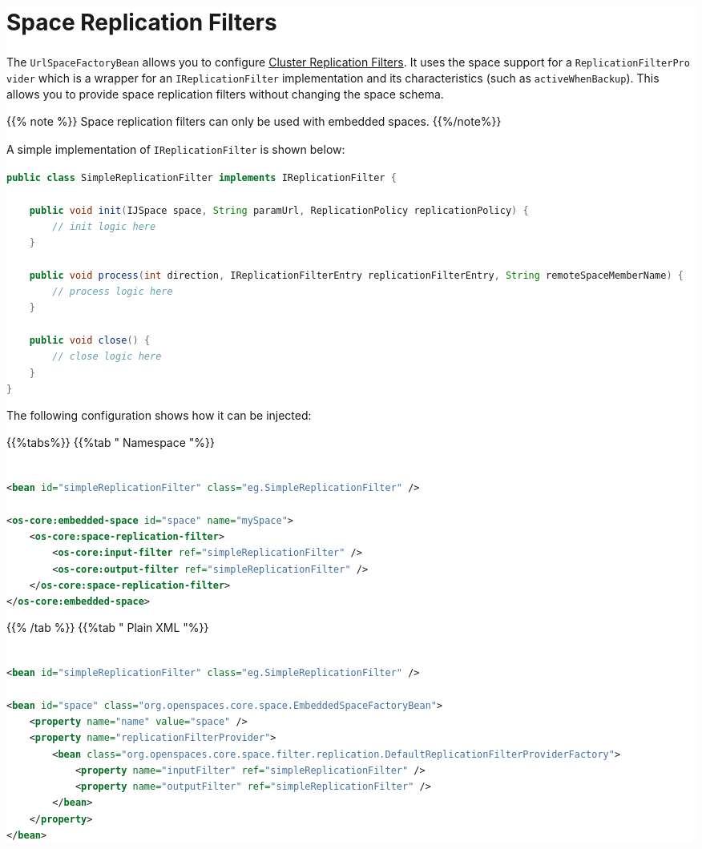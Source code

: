 # Space Replication Filters

The `UrlSpaceFactoryBean` allows you to configure [Cluster Replication Filters]({{%currentadmurl%}}/cluster-replication-filters.html). It uses the space support for a `ReplicationFilterProvider` which is a wrapper for an `IReplicationFilter` implementation and its characteristics (such as `activeWhenBackup`). This allows you to provide space replication filters without changing the space schema.

{{% note %}}
Space replication filters can only be used with embedded spaces.
{{%/note%}}

A simple implementation of `IReplicationFilter` is shown below:


```java
public class SimpleReplicationFilter implements IReplicationFilter {

    public void init(IJSpace space, String paramUrl, ReplicationPolicy replicationPolicy) {
        // init logic here
    }

    public void process(int direction, IReplicationFilterEntry replicationFilterEntry, String remoteSpaceMemberName) {
        // process logic here
    }

    public void close() {
        // close logic here
    }
}
```

The following configuration shows how it can be injected:

{{%tabs%}}
{{%tab "  Namespace "%}}


```xml

<bean id="simpleReplicationFilter" class="eg.SimpleReplicationFilter" />

<os-core:embedded-space id="space" name="mySpace">
    <os-core:space-replication-filter>
        <os-core:input-filter ref="simpleReplicationFilter" />
        <os-core:output-filter ref="simpleReplicationFilter" />
    </os-core:space-replication-filter>
</os-core:embedded-space>
```

{{% /tab %}}
{{%tab "  Plain XML "%}}


```xml

<bean id="simpleReplicationFilter" class="eg.SimpleReplicationFilter" />

<bean id="space" class="org.openspaces.core.space.EmbeddedSpaceFactoryBean">
    <property name="name" value="space" />
    <property name="replicationFilterProvider">
        <bean class="org.openspaces.core.space.filter.replication.DefaultReplicationFilterProviderFactory">
            <property name="inputFilter" ref="simpleReplicationFilter" />
            <property name="outputFilter" ref="simpleReplicationFilter" />
        </bean>
    </property>
</bean>
```